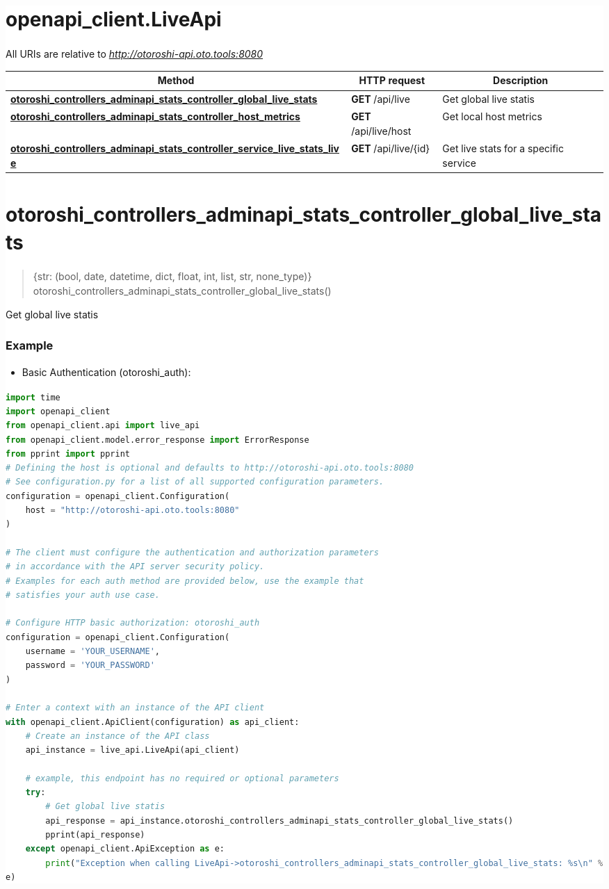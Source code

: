 # openapi_client.LiveApi

All URIs are relative to *http://otoroshi-api.oto.tools:8080*

Method | HTTP request | Description
------------- | ------------- | -------------
[**otoroshi_controllers_adminapi_stats_controller_global_live_stats**](LiveApi.md#otoroshi_controllers_adminapi_stats_controller_global_live_stats) | **GET** /api/live | Get global live statis
[**otoroshi_controllers_adminapi_stats_controller_host_metrics**](LiveApi.md#otoroshi_controllers_adminapi_stats_controller_host_metrics) | **GET** /api/live/host | Get local host metrics
[**otoroshi_controllers_adminapi_stats_controller_service_live_stats_live**](LiveApi.md#otoroshi_controllers_adminapi_stats_controller_service_live_stats_live) | **GET** /api/live/{id} | Get live stats for a specific service


# **otoroshi_controllers_adminapi_stats_controller_global_live_stats**
> {str: (bool, date, datetime, dict, float, int, list, str, none_type)} otoroshi_controllers_adminapi_stats_controller_global_live_stats()

Get global live statis

### Example

* Basic Authentication (otoroshi_auth):
```python
import time
import openapi_client
from openapi_client.api import live_api
from openapi_client.model.error_response import ErrorResponse
from pprint import pprint
# Defining the host is optional and defaults to http://otoroshi-api.oto.tools:8080
# See configuration.py for a list of all supported configuration parameters.
configuration = openapi_client.Configuration(
    host = "http://otoroshi-api.oto.tools:8080"
)

# The client must configure the authentication and authorization parameters
# in accordance with the API server security policy.
# Examples for each auth method are provided below, use the example that
# satisfies your auth use case.

# Configure HTTP basic authorization: otoroshi_auth
configuration = openapi_client.Configuration(
    username = 'YOUR_USERNAME',
    password = 'YOUR_PASSWORD'
)

# Enter a context with an instance of the API client
with openapi_client.ApiClient(configuration) as api_client:
    # Create an instance of the API class
    api_instance = live_api.LiveApi(api_client)

    # example, this endpoint has no required or optional parameters
    try:
        # Get global live statis
        api_response = api_instance.otoroshi_controllers_adminapi_stats_controller_global_live_stats()
        pprint(api_response)
    except openapi_client.ApiException as e:
        print("Exception when calling LiveApi->otoroshi_controllers_adminapi_stats_controller_global_live_stats: %s\n" % e)
```
